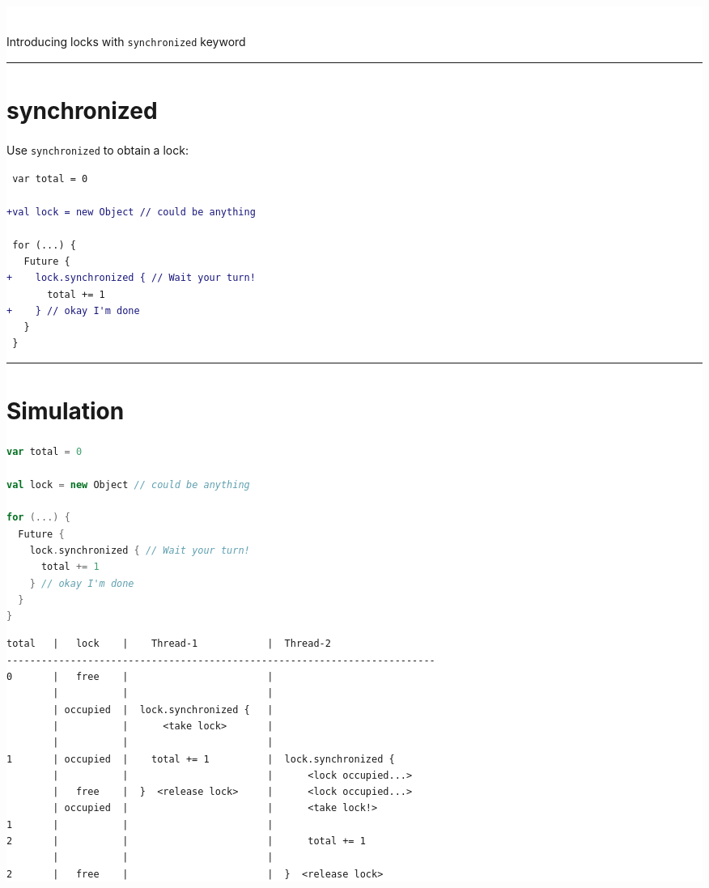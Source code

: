 ```
                                            
```

Introducing locks with `synchronized` keyword

---

# synchronized

Use `synchronized` to obtain a lock:

```diff
 var total = 0
 
+val lock = new Object // could be anything
 
 for (...) {
   Future {
+    lock.synchronized { // Wait your turn!
       total += 1
+    } // okay I'm done
   }
 }
```

---

# Simulation

```scala
var total = 0

val lock = new Object // could be anything

for (...) {
  Future {
    lock.synchronized { // Wait your turn!
      total += 1
    } // okay I'm done
  }
}
```

```
total   |   lock    |    Thread-1            |  Thread-2
--------------------------------------------------------------------------
0       |   free    |                        |
        |           |                        |
        | occupied  |  lock.synchronized {   |
        |           |      <take lock>       |
        |           |                        |
1       | occupied  |    total += 1          |  lock.synchronized {
        |           |                        |      <lock occupied...>
        |   free    |  }  <release lock>     |      <lock occupied...>
        | occupied  |                        |      <take lock!>
1       |           |                        |
2       |           |                        |      total += 1
        |           |                        |
2       |   free    |                        |  }  <release lock>
```
